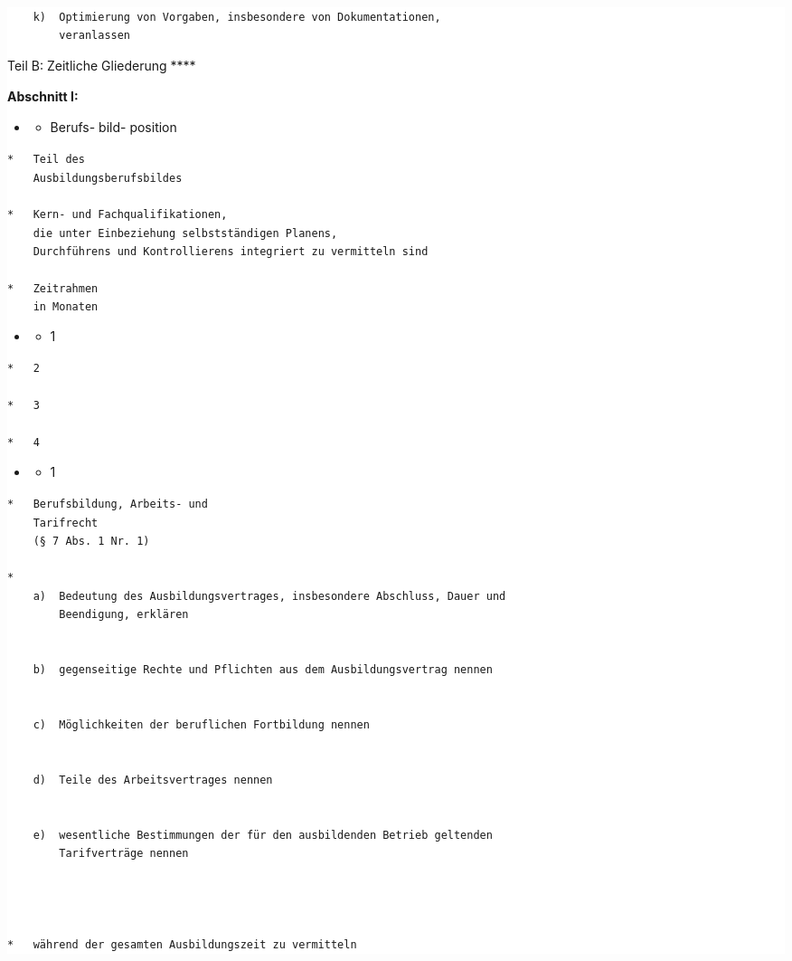 
        k)  Optimierung von Vorgaben, insbesondere von Dokumentationen,
            veranlassen






Teil B: Zeitliche Gliederung ****

**Abschnitt I:**


*    *   Berufs-
        bild-
        position

    *   Teil des
        Ausbildungsberufsbildes

    *   Kern- und Fachqualifikationen,
        die unter Einbeziehung selbstständigen Planens,
        Durchführens und Kontrollierens integriert zu vermitteln sind

    *   Zeitrahmen
        in Monaten


*    *   1

    *   2

    *   3

    *   4


*    *   1

    *   Berufsbildung, Arbeits- und
        Tarifrecht
        (§ 7 Abs. 1 Nr. 1)

    *
        a)  Bedeutung des Ausbildungsvertrages, insbesondere Abschluss, Dauer und
            Beendigung, erklären


        b)  gegenseitige Rechte und Pflichten aus dem Ausbildungsvertrag nennen


        c)  Möglichkeiten der beruflichen Fortbildung nennen


        d)  Teile des Arbeitsvertrages nennen


        e)  wesentliche Bestimmungen der für den ausbildenden Betrieb geltenden
            Tarifverträge nennen




    *   während der gesamten Ausbildungszeit zu vermitteln

